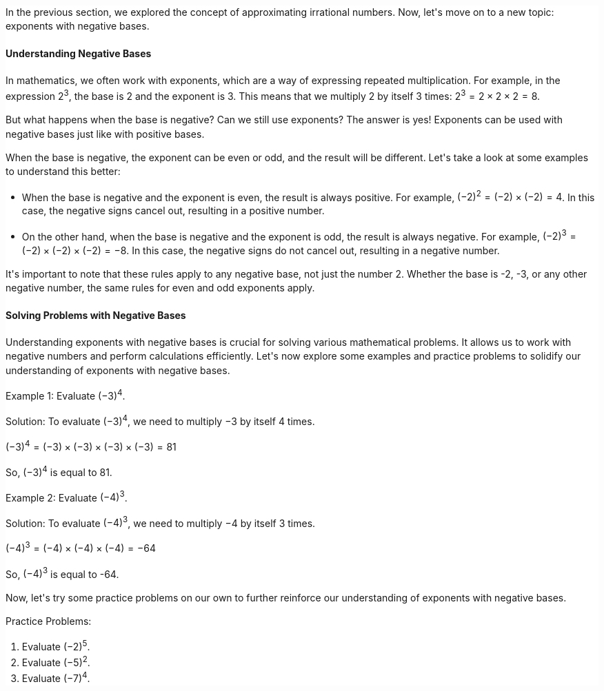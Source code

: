 In the previous section, we explored the concept of approximating irrational numbers. Now, let's move on to a new topic: exponents with negative bases. 

#### Understanding Negative Bases

In mathematics, we often work with exponents, which are a way of expressing repeated multiplication. For example, in the expression $2^3$, the base is 2 and the exponent is 3. This means that we multiply 2 by itself 3 times: $2^3 = 2 \times 2 \times 2 = 8$.

But what happens when the base is negative? Can we still use exponents? The answer is yes! Exponents can be used with negative bases just like with positive bases.

When the base is negative, the exponent can be even or odd, and the result will be different. Let's take a look at some examples to understand this better:

- When the base is negative and the exponent is even, the result is always positive. For example, $(-2)^2 = (-2) \times (-2) = 4$. In this case, the negative signs cancel out, resulting in a positive number.

- On the other hand, when the base is negative and the exponent is odd, the result is always negative. For example, $(-2)^3 = (-2) \times (-2) \times (-2) = -8$. In this case, the negative signs do not cancel out, resulting in a negative number.

It's important to note that these rules apply to any negative base, not just the number 2. Whether the base is -2, -3, or any other negative number, the same rules for even and odd exponents apply.

#### Solving Problems with Negative Bases

Understanding exponents with negative bases is crucial for solving various mathematical problems. It allows us to work with negative numbers and perform calculations efficiently. Let's now explore some examples and practice problems to solidify our understanding of exponents with negative bases.

Example 1:
Evaluate $(-3)^4$.

Solution:
To evaluate $(-3)^4$, we need to multiply $-3$ by itself 4 times. 

$(-3)^4 = (-3) \times (-3) \times (-3) \times (-3) = 81$

So, $(-3)^4$ is equal to 81.

Example 2:
Evaluate $(-4)^3$.

Solution:
To evaluate $(-4)^3$, we need to multiply $-4$ by itself 3 times.

$(-4)^3 = (-4) \times (-4) \times (-4) = -64$

So, $(-4)^3$ is equal to -64.

Now, let's try some practice problems on our own to further reinforce our understanding of exponents with negative bases.

Practice Problems:
1. Evaluate $(-2)^5$.
2. Evaluate $(-5)^2$.
3. Evaluate $(-7)^4$.
